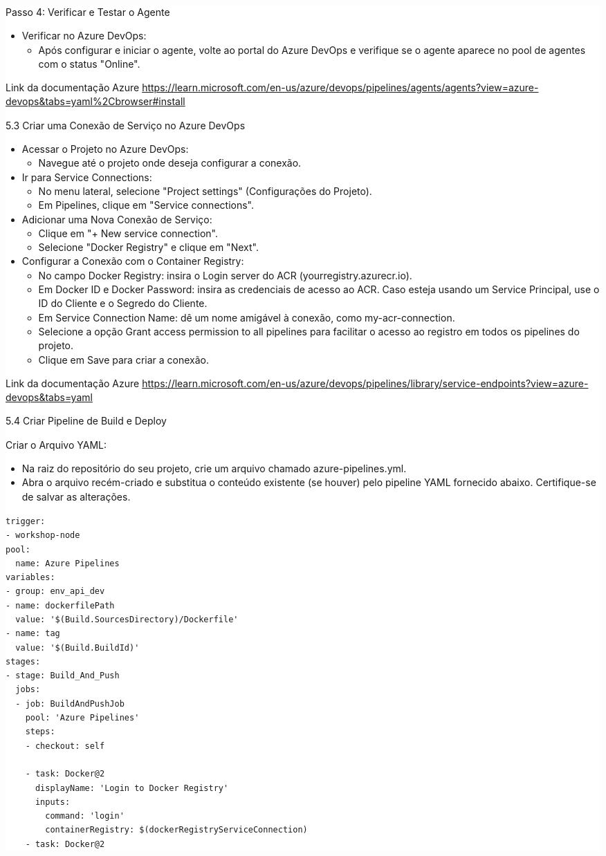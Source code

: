 Passo 4: Verificar e Testar o Agente

- Verificar no Azure DevOps:
	- Após configurar e iniciar o agente, volte ao portal do Azure DevOps e verifique se o agente aparece no pool de agentes com o status "Online".

Link da documentação Azure
https://learn.microsoft.com/en-us/azure/devops/pipelines/agents/agents?view=azure-devops&tabs=yaml%2Cbrowser#install




5.3 Criar uma Conexão de Serviço no Azure DevOps


- Acessar o Projeto no Azure DevOps:
	- Navegue até o projeto onde deseja configurar a conexão.
- Ir para Service Connections:
	- No menu lateral, selecione "Project settings" (Configurações do Projeto).
	- Em Pipelines, clique em "Service connections".
- Adicionar uma Nova Conexão de Serviço:
	- Clique em "+ New service connection".
	- Selecione "Docker Registry" e clique em "Next".
- Configurar a Conexão com o Container Registry:
	- No campo Docker Registry: insira o Login server do ACR (yourregistry.azurecr.io).
	- Em Docker ID e Docker Password: insira as credenciais de acesso ao ACR. Caso esteja usando um Service Principal, use o ID do Cliente e o Segredo do Cliente.
	- Em Service Connection Name: dê um nome amigável à conexão, como my-acr-connection.
	- Selecione a opção Grant access permission to all pipelines para facilitar o acesso ao registro em todos os pipelines do projeto.
	- Clique em Save para criar a conexão.

Link da documentação Azure
https://learn.microsoft.com/en-us/azure/devops/pipelines/library/service-endpoints?view=azure-devops&tabs=yaml

5.4 Criar Pipeline de Build e Deploy


Criar o Arquivo YAML:
- Na raiz do repositório do seu projeto, crie um arquivo chamado azure-pipelines.yml.
- Abra o arquivo recém-criado e substitua o conteúdo existente (se houver) pelo pipeline YAML fornecido abaixo. Certifique-se de salvar as alterações.
```
trigger:
- workshop-node
pool:
  name: Azure Pipelines
variables:
- group: env_api_dev
- name: dockerfilePath
  value: '$(Build.SourcesDirectory)/Dockerfile'
- name: tag
  value: '$(Build.BuildId)'
stages:
- stage: Build_And_Push
  jobs:
  - job: BuildAndPushJob
    pool: 'Azure Pipelines'
    steps:
    - checkout: self
   
    - task: Docker@2
      displayName: 'Login to Docker Registry'
      inputs:
        command: 'login'
        containerRegistry: $(dockerRegistryServiceConnection)
    - task: Docker@2
```